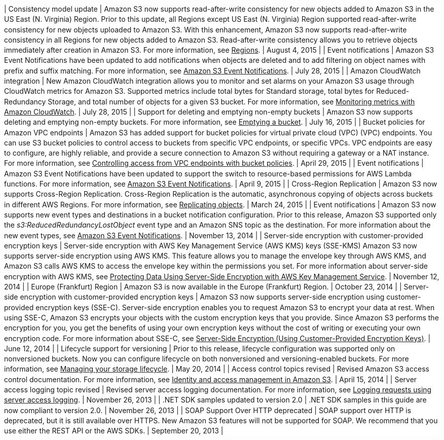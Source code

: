 | Consistency model update |  Amazon S3 now supports read\-after\-write consistency for new objects added to Amazon S3 in the US East \(N\. Virginia\) Region\. Prior to this update, all Regions except US East \(N\. Virginia\) Region supported read\-after\-write consistency for new objects uploaded to Amazon S3\. With this enhancement, Amazon S3 now supports read\-after\-write consistency in all Regions for new objects added to Amazon S3\. Read\-after\-write consistency allows you to retrieve objects immediately after creation in Amazon S3\. For more information, see [Regions](Welcome.md#Regions)\.  |  August 4, 2015  | 
| Event notifications |  Amazon S3 Event Notifications have been updated to add notifications when objects are deleted and to add filtering on object names with prefix and suffix matching\. For more information, see [Amazon S3 Event Notifications](EventNotifications.md)\.  |  July 28, 2015  | 
| Amazon CloudWatch integration |  New Amazon CloudWatch integration allows you to monitor and set alarms on your Amazon S3 usage through CloudWatch metrics for Amazon S3\. Supported metrics include total bytes for Standard storage, total bytes for Reduced\-Redundancy Storage, and total number of objects for a given S3 bucket\. For more information, see [Monitoring metrics with Amazon CloudWatch](cloudwatch-monitoring.md)\.  |  July 28, 2015  | 
| Support for deleting and emptying non\-empty buckets |  Amazon S3 now supports deleting and emptying non\-empty buckets\. For more information, see [Emptying a bucket](empty-bucket.md)\.  |  July 16, 2015  | 
| Bucket policies for Amazon VPC endpoints |  Amazon S3 has added support for bucket policies for virtual private cloud \(VPC\) \(VPC\) endpoints\. You can use S3 bucket policies to control access to buckets from specific VPC endpoints, or specific VPCs\. VPC endpoints are easy to configure, are highly reliable, and provide a secure connection to Amazon S3 without requiring a gateway or a NAT instance\. For more information, see [Controlling access from VPC endpoints with bucket policies](example-bucket-policies-vpc-endpoint.md)\.  |  April 29, 2015  | 
| Event notifications |  Amazon S3 Event Notifications have been updated to support the switch to resource\-based permissions for AWS Lambda functions\. For more information, see [Amazon S3 Event Notifications](EventNotifications.md)\.  |  April 9, 2015  | 
| Cross\-Region Replication |  Amazon S3 now supports Cross\-Region Replication\. Cross\-Region Replication is the automatic, asynchronous copying of objects across buckets in different AWS Regions\. For more information, see [Replicating objects](replication.md)\.  |  March 24, 2015  | 
| Event notifications |  Amazon S3 now supports new event types and destinations in a bucket notification configuration\. Prior to this release, Amazon S3 supported only the *s3:ReducedRedundancyLostObject* event type and an Amazon SNS topic as the destination\. For more information about the new event types, see [Amazon S3 Event Notifications](EventNotifications.md)\.  |  November 13, 2014  | 
| Server\-side encryption with customer\-provided encryption keys | Server\-side encryption with AWS Key Management Service \(AWS KMS\) keys \(SSE\-KMS\) Amazon S3 now supports server\-side encryption using AWS KMS\. This feature allows you to manage the envelope key through AWS KMS, and Amazon S3 calls AWS KMS to access the envelope key within the permissions you set\.  For more information about server\-side encryption with AWS KMS, see [Protecting Data Using Server\-Side Encryption with AWS Key Management Service](https://docs.aws.amazon.com/AmazonS3/latest/userguide/UsingKMSEncryption.html)\.   |  November 12, 2014  | 
| Europe \(Frankfurt\) Region |  Amazon S3 is now available in the Europe \(Frankfurt\) Region\.  | October 23, 2014 | 
| Server\-side encryption with customer\-provided encryption keys |  Amazon S3 now supports server\-side encryption using customer\-provided encryption keys \(SSE\-C\)\. Server\-side encryption enables you to request Amazon S3 to encrypt your data at rest\. When using SSE\-C, Amazon S3 encrypts your objects with the custom encryption keys that you provide\. Since Amazon S3 performs the encryption for you, you get the benefits of using your own encryption keys without the cost of writing or executing your own encryption code\.  For more information about SSE\-C, see [Server\-Side Encryption \(Using Customer\-Provided Encryption Keys\)](https://docs.aws.amazon.com/AmazonS3/latest/userguide/ServerSideEncryptionCustomerKeys.html)\.  | June 12, 2014 | 
| Lifecycle support for versioning |  Prior to this release, lifecycle configuration was supported only on nonversioned buckets\. Now you can configure lifecycle on both nonversioned and versioning\-enabled buckets\. For more information, see [Managing your storage lifecycle](object-lifecycle-mgmt.md)\.   | May 20, 2014 | 
| Access control topics revised |  Revised Amazon S3 access control documentation\. For more information, see [Identity and access management in Amazon S3](s3-access-control.md)\.   | April 15, 2014 | 
| Server access logging topic revised |  Revised server access logging documentation\. For more information, see [Logging requests using server access logging](ServerLogs.md)\.   | November 26, 2013 | 
| \.NET SDK samples updated to version 2\.0 |  \.NET SDK samples in this guide are now compliant to version 2\.0\.  | November 26, 2013  | 
| SOAP Support Over HTTP deprecated |  SOAP support over HTTP is deprecated, but it is still available over HTTPS\. New Amazon S3 features will not be supported for SOAP\. We recommend that you use either the REST API or the AWS SDKs\.  | September 20, 2013 | 